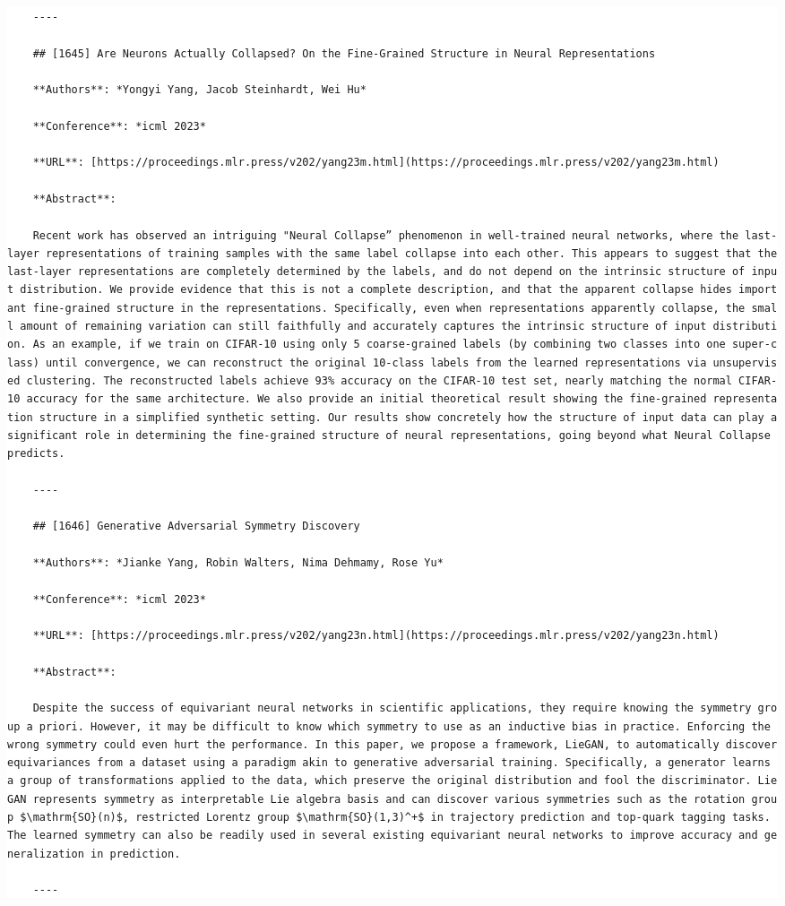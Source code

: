         ----

        ## [1645] Are Neurons Actually Collapsed? On the Fine-Grained Structure in Neural Representations

        **Authors**: *Yongyi Yang, Jacob Steinhardt, Wei Hu*

        **Conference**: *icml 2023*

        **URL**: [https://proceedings.mlr.press/v202/yang23m.html](https://proceedings.mlr.press/v202/yang23m.html)

        **Abstract**:

        Recent work has observed an intriguing "Neural Collapse” phenomenon in well-trained neural networks, where the last-layer representations of training samples with the same label collapse into each other. This appears to suggest that the last-layer representations are completely determined by the labels, and do not depend on the intrinsic structure of input distribution. We provide evidence that this is not a complete description, and that the apparent collapse hides important fine-grained structure in the representations. Specifically, even when representations apparently collapse, the small amount of remaining variation can still faithfully and accurately captures the intrinsic structure of input distribution. As an example, if we train on CIFAR-10 using only 5 coarse-grained labels (by combining two classes into one super-class) until convergence, we can reconstruct the original 10-class labels from the learned representations via unsupervised clustering. The reconstructed labels achieve 93% accuracy on the CIFAR-10 test set, nearly matching the normal CIFAR-10 accuracy for the same architecture. We also provide an initial theoretical result showing the fine-grained representation structure in a simplified synthetic setting. Our results show concretely how the structure of input data can play a significant role in determining the fine-grained structure of neural representations, going beyond what Neural Collapse predicts.

        ----

        ## [1646] Generative Adversarial Symmetry Discovery

        **Authors**: *Jianke Yang, Robin Walters, Nima Dehmamy, Rose Yu*

        **Conference**: *icml 2023*

        **URL**: [https://proceedings.mlr.press/v202/yang23n.html](https://proceedings.mlr.press/v202/yang23n.html)

        **Abstract**:

        Despite the success of equivariant neural networks in scientific applications, they require knowing the symmetry group a priori. However, it may be difficult to know which symmetry to use as an inductive bias in practice. Enforcing the wrong symmetry could even hurt the performance. In this paper, we propose a framework, LieGAN, to automatically discover equivariances from a dataset using a paradigm akin to generative adversarial training. Specifically, a generator learns a group of transformations applied to the data, which preserve the original distribution and fool the discriminator. LieGAN represents symmetry as interpretable Lie algebra basis and can discover various symmetries such as the rotation group $\mathrm{SO}(n)$, restricted Lorentz group $\mathrm{SO}(1,3)^+$ in trajectory prediction and top-quark tagging tasks. The learned symmetry can also be readily used in several existing equivariant neural networks to improve accuracy and generalization in prediction.

        ----
